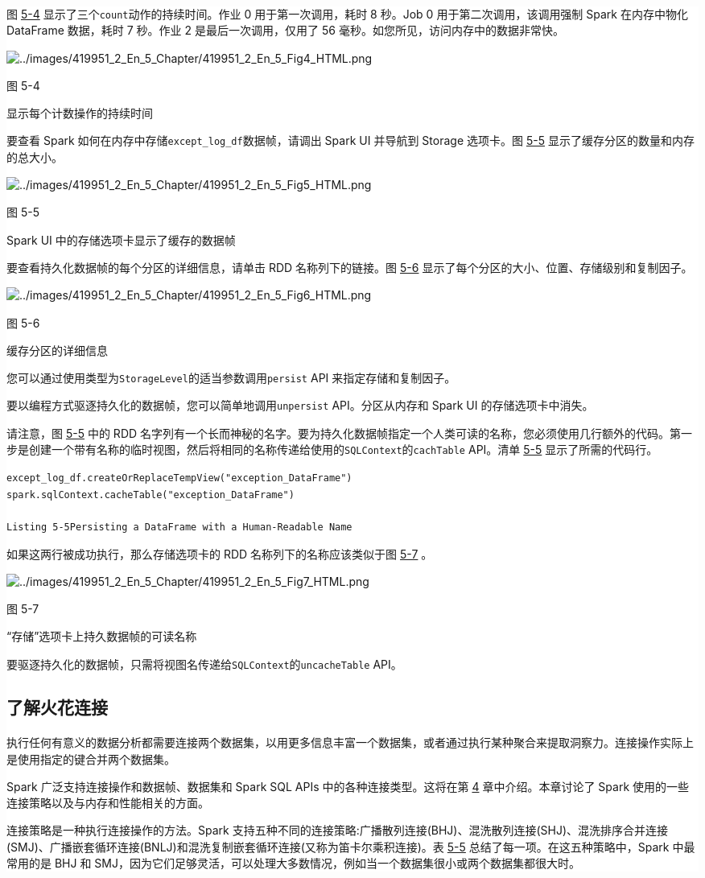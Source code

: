 图 [5-4](#Fig4) 显示了三个`count`动作的持续时间。作业 0 用于第一次调用，耗时 8 秒。Job 0 用于第二次调用，该调用强制 Spark 在内存中物化 DataFrame 数据，耗时 7 秒。作业 2 是最后一次调用，仅用了 56 毫秒。如您所见，访问内存中的数据非常快。

![../images/419951_2_En_5_Chapter/419951_2_En_5_Fig4_HTML.png](../images/419951_2_En_5_Chapter/419951_2_En_5_Fig4_HTML.png)

图 5-4

显示每个计数操作的持续时间

要查看 Spark 如何在内存中存储`except_log_df`数据帧，请调出 Spark UI 并导航到 Storage 选项卡。图 [5-5](#Fig5) 显示了缓存分区的数量和内存的总大小。

![../images/419951_2_En_5_Chapter/419951_2_En_5_Fig5_HTML.png](../images/419951_2_En_5_Chapter/419951_2_En_5_Fig5_HTML.png)

图 5-5

Spark UI 中的存储选项卡显示了缓存的数据帧

要查看持久化数据帧的每个分区的详细信息，请单击 RDD 名称列下的链接。图 [5-6](#Fig6) 显示了每个分区的大小、位置、存储级别和复制因子。

![../images/419951_2_En_5_Chapter/419951_2_En_5_Fig6_HTML.png](../images/419951_2_En_5_Chapter/419951_2_En_5_Fig6_HTML.png)

图 5-6

缓存分区的详细信息

您可以通过使用类型为`StorageLevel`的适当参数调用`persist` API 来指定存储和复制因子。

要以编程方式驱逐持久化的数据帧，您可以简单地调用`unpersist` API。分区从内存和 Spark UI 的存储选项卡中消失。

请注意，图 [5-5](#Fig5) 中的 RDD 名字列有一个长而神秘的名字。要为持久化数据帧指定一个人类可读的名称，您必须使用几行额外的代码。第一步是创建一个带有名称的临时视图，然后将相同的名称传递给使用的`SQLContext`的`cachTable` API。清单 [5-5](#PC5) 显示了所需的代码行。

```
except_log_df.createOrReplaceTempView("exception_DataFrame")
spark.sqlContext.cacheTable("exception_DataFrame")

Listing 5-5Persisting a DataFrame with a Human-Readable Name

```

如果这两行被成功执行，那么存储选项卡的 RDD 名称列下的名称应该类似于图 [5-7](#Fig7) 。

![../images/419951_2_En_5_Chapter/419951_2_En_5_Fig7_HTML.png](../images/419951_2_En_5_Chapter/419951_2_En_5_Fig7_HTML.png)

图 5-7

“存储”选项卡上持久数据帧的可读名称

要驱逐持久化的数据帧，只需将视图名传递给`SQLContext`的`uncacheTable` API。

## 了解火花连接

执行任何有意义的数据分析都需要连接两个数据集，以用更多信息丰富一个数据集，或者通过执行某种聚合来提取洞察力。连接操作实际上是使用指定的键合并两个数据集。

Spark 广泛支持连接操作和数据帧、数据集和 Spark SQL APIs 中的各种连接类型。这将在第 [4](04.html) 章中介绍。本章讨论了 Spark 使用的一些连接策略以及与内存和性能相关的方面。

连接策略是一种执行连接操作的方法。Spark 支持五种不同的连接策略:广播散列连接(BHJ)、混洗散列连接(SHJ)、混洗排序合并连接(SMJ)、广播嵌套循环连接(BNLJ)和混洗复制嵌套循环连接(又称为笛卡尔乘积连接)。表 [5-5](#Tab5) 总结了每一项。在这五种策略中，Spark 中最常用的是 BHJ 和 SMJ，因为它们足够灵活，可以处理大多数情况，例如当一个数据集很小或两个数据集都很大时。
